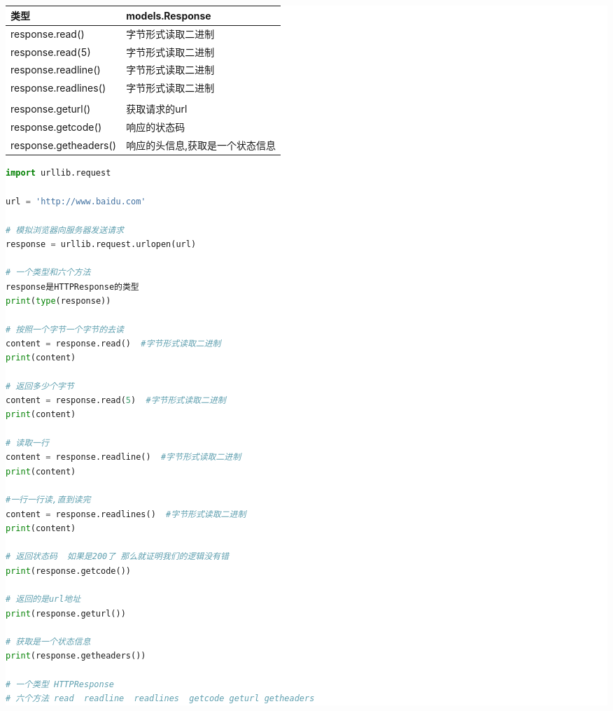 | 类型                  | models.Response                 |
| :-------------------- | :------------------------------ |
| response.read()       | 字节形式读取二进制              |
| response.read(5)      | 字节形式读取二进制              |
| response.readline()   | 字节形式读取二进制              |
| response.readlines()  | 字节形式读取二进制              |
|                       |                                 |
| response.geturl()     | 获取请求的url                   |
| response.getcode()    | 响应的状态码                    |
| response.getheaders() | 响应的头信息,获取是一个状态信息 |

```py
import urllib.request

url = 'http://www.baidu.com'

# 模拟浏览器向服务器发送请求
response = urllib.request.urlopen(url)

# 一个类型和六个方法
response是HTTPResponse的类型
print(type(response))

# 按照一个字节一个字节的去读
content = response.read()  #字节形式读取二进制
print(content)

# 返回多少个字节
content = response.read(5)  #字节形式读取二进制
print(content)

# 读取一行
content = response.readline()  #字节形式读取二进制
print(content)

#一行一行读,直到读完
content = response.readlines()  #字节形式读取二进制
print(content)

# 返回状态码  如果是200了 那么就证明我们的逻辑没有错
print(response.getcode())

# 返回的是url地址
print(response.geturl())

# 获取是一个状态信息
print(response.getheaders())

# 一个类型 HTTPResponse
# 六个方法 read  readline  readlines  getcode geturl getheaders
```
